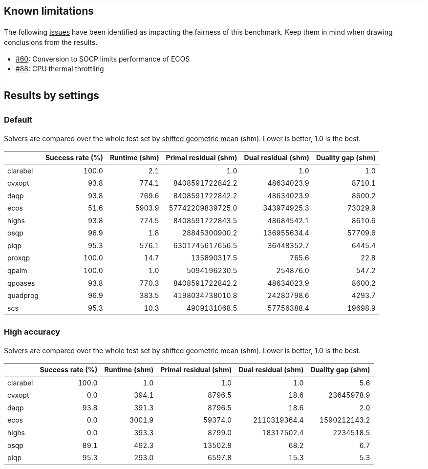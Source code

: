 ## Known limitations

The following [issues](https://github.com/qpsolvers/qpbenchmark/issues) have been identified as impacting the fairness of this benchmark. Keep them in mind when drawing conclusions from the results.

- [#60](https://github.com/qpsolvers/qpbenchmark/issues/60): Conversion to SOCP limits performance of ECOS
- [#88](https://github.com/qpsolvers/qpbenchmark/issues/88): CPU thermal throttling

## Results by settings

### Default

Solvers are compared over the whole test set by [shifted geometric mean](https://github.com/qpsolvers/qpbenchmark#shifted-geometric-mean) (shm). Lower is better, 1.0 is the best.

|          |   [Success rate](#success-rate) (%) |   [Runtime](#computation-time) (shm) |   [Primal residual](#primal-residual) (shm) |   [Dual residual](#dual-residual) (shm) |   [Duality gap](#duality-gap) (shm) |
|:---------|------------------------------------:|-------------------------------------:|--------------------------------------------:|----------------------------------------:|------------------------------------:|
| clarabel |                               100.0 |                                  2.1 |                                         1.0 |                                     1.0 |                                 1.0 |
| cvxopt   |                                93.8 |                                774.1 |                             8408591722842.2 |                              48634023.9 |                              8710.1 |
| daqp     |                                93.8 |                                769.6 |                             8408591722842.2 |                              48634023.9 |                              8600.2 |
| ecos     |                                51.6 |                               5903.9 |                            57742209839725.0 |                             343974925.3 |                             73029.9 |
| highs    |                                93.8 |                                774.5 |                             8408591722843.5 |                              48684542.1 |                              8610.6 |
| osqp     |                                96.9 |                                  1.8 |                               28845300900.2 |                             136955634.4 |                             57709.6 |
| piqp     |                                95.3 |                                576.1 |                             6301745617656.5 |                              36448352.7 |                              6445.4 |
| proxqp   |                               100.0 |                                 14.7 |                                 135890317.5 |                                   765.6 |                                22.8 |
| qpalm    |                               100.0 |                                  1.0 |                                5094196230.5 |                                254876.0 |                               547.2 |
| qpoases  |                                93.8 |                                770.3 |                             8408591722842.2 |                              48634023.9 |                              8600.2 |
| quadprog |                                96.9 |                                383.5 |                             4198034738010.8 |                              24280798.6 |                              4293.7 |
| scs      |                                95.3 |                                 10.3 |                                4909131068.5 |                              57756388.4 |                             19698.9 |

### High accuracy

Solvers are compared over the whole test set by [shifted geometric mean](https://github.com/qpsolvers/qpbenchmark#shifted-geometric-mean) (shm). Lower is better, 1.0 is the best.

|          |   [Success rate](#success-rate) (%) |   [Runtime](#computation-time) (shm) |   [Primal residual](#primal-residual) (shm) |   [Dual residual](#dual-residual) (shm) |   [Duality gap](#duality-gap) (shm) |
|:---------|------------------------------------:|-------------------------------------:|--------------------------------------------:|----------------------------------------:|------------------------------------:|
| clarabel |                               100.0 |                                  1.0 |                                         1.0 |                                     1.0 |                                 5.6 |
| cvxopt   |                                 0.0 |                                394.1 |                                      8796.5 |                                    18.6 |                          23645978.9 |
| daqp     |                                93.8 |                                391.3 |                                      8796.5 |                                    18.6 |                                 2.0 |
| ecos     |                                 0.0 |                               3001.9 |                                     59374.0 |                            2110319364.4 |                        1590212143.2 |
| highs    |                                 0.0 |                                393.3 |                                      8799.0 |                              18317502.4 |                           2234518.5 |
| osqp     |                                89.1 |                                492.3 |                                     13502.8 |                                    68.2 |                                 6.7 |
| piqp     |                                95.3 |                                293.0 |                                      6597.8 |                                    15.3 |                                 5.3 |